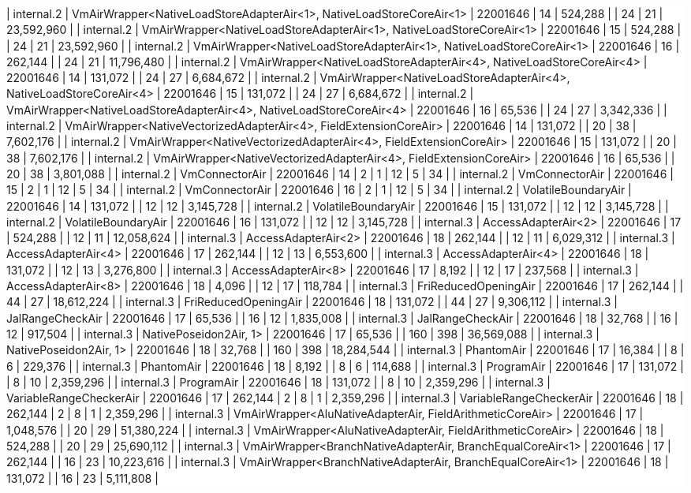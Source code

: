 | internal.2 | VmAirWrapper<NativeLoadStoreAdapterAir<1>, NativeLoadStoreCoreAir<1> | 22001646 | 14 | 524,288 |  | 24 | 21 | 23,592,960 | 
| internal.2 | VmAirWrapper<NativeLoadStoreAdapterAir<1>, NativeLoadStoreCoreAir<1> | 22001646 | 15 | 524,288 |  | 24 | 21 | 23,592,960 | 
| internal.2 | VmAirWrapper<NativeLoadStoreAdapterAir<1>, NativeLoadStoreCoreAir<1> | 22001646 | 16 | 262,144 |  | 24 | 21 | 11,796,480 | 
| internal.2 | VmAirWrapper<NativeLoadStoreAdapterAir<4>, NativeLoadStoreCoreAir<4> | 22001646 | 14 | 131,072 |  | 24 | 27 | 6,684,672 | 
| internal.2 | VmAirWrapper<NativeLoadStoreAdapterAir<4>, NativeLoadStoreCoreAir<4> | 22001646 | 15 | 131,072 |  | 24 | 27 | 6,684,672 | 
| internal.2 | VmAirWrapper<NativeLoadStoreAdapterAir<4>, NativeLoadStoreCoreAir<4> | 22001646 | 16 | 65,536 |  | 24 | 27 | 3,342,336 | 
| internal.2 | VmAirWrapper<NativeVectorizedAdapterAir<4>, FieldExtensionCoreAir> | 22001646 | 14 | 131,072 |  | 20 | 38 | 7,602,176 | 
| internal.2 | VmAirWrapper<NativeVectorizedAdapterAir<4>, FieldExtensionCoreAir> | 22001646 | 15 | 131,072 |  | 20 | 38 | 7,602,176 | 
| internal.2 | VmAirWrapper<NativeVectorizedAdapterAir<4>, FieldExtensionCoreAir> | 22001646 | 16 | 65,536 |  | 20 | 38 | 3,801,088 | 
| internal.2 | VmConnectorAir | 22001646 | 14 | 2 | 1 | 12 | 5 | 34 | 
| internal.2 | VmConnectorAir | 22001646 | 15 | 2 | 1 | 12 | 5 | 34 | 
| internal.2 | VmConnectorAir | 22001646 | 16 | 2 | 1 | 12 | 5 | 34 | 
| internal.2 | VolatileBoundaryAir | 22001646 | 14 | 131,072 |  | 12 | 12 | 3,145,728 | 
| internal.2 | VolatileBoundaryAir | 22001646 | 15 | 131,072 |  | 12 | 12 | 3,145,728 | 
| internal.2 | VolatileBoundaryAir | 22001646 | 16 | 131,072 |  | 12 | 12 | 3,145,728 | 
| internal.3 | AccessAdapterAir<2> | 22001646 | 17 | 524,288 |  | 12 | 11 | 12,058,624 | 
| internal.3 | AccessAdapterAir<2> | 22001646 | 18 | 262,144 |  | 12 | 11 | 6,029,312 | 
| internal.3 | AccessAdapterAir<4> | 22001646 | 17 | 262,144 |  | 12 | 13 | 6,553,600 | 
| internal.3 | AccessAdapterAir<4> | 22001646 | 18 | 131,072 |  | 12 | 13 | 3,276,800 | 
| internal.3 | AccessAdapterAir<8> | 22001646 | 17 | 8,192 |  | 12 | 17 | 237,568 | 
| internal.3 | AccessAdapterAir<8> | 22001646 | 18 | 4,096 |  | 12 | 17 | 118,784 | 
| internal.3 | FriReducedOpeningAir | 22001646 | 17 | 262,144 |  | 44 | 27 | 18,612,224 | 
| internal.3 | FriReducedOpeningAir | 22001646 | 18 | 131,072 |  | 44 | 27 | 9,306,112 | 
| internal.3 | JalRangeCheckAir | 22001646 | 17 | 65,536 |  | 16 | 12 | 1,835,008 | 
| internal.3 | JalRangeCheckAir | 22001646 | 18 | 32,768 |  | 16 | 12 | 917,504 | 
| internal.3 | NativePoseidon2Air<BabyBearParameters>, 1> | 22001646 | 17 | 65,536 |  | 160 | 398 | 36,569,088 | 
| internal.3 | NativePoseidon2Air<BabyBearParameters>, 1> | 22001646 | 18 | 32,768 |  | 160 | 398 | 18,284,544 | 
| internal.3 | PhantomAir | 22001646 | 17 | 16,384 |  | 8 | 6 | 229,376 | 
| internal.3 | PhantomAir | 22001646 | 18 | 8,192 |  | 8 | 6 | 114,688 | 
| internal.3 | ProgramAir | 22001646 | 17 | 131,072 |  | 8 | 10 | 2,359,296 | 
| internal.3 | ProgramAir | 22001646 | 18 | 131,072 |  | 8 | 10 | 2,359,296 | 
| internal.3 | VariableRangeCheckerAir | 22001646 | 17 | 262,144 | 2 | 8 | 1 | 2,359,296 | 
| internal.3 | VariableRangeCheckerAir | 22001646 | 18 | 262,144 | 2 | 8 | 1 | 2,359,296 | 
| internal.3 | VmAirWrapper<AluNativeAdapterAir, FieldArithmeticCoreAir> | 22001646 | 17 | 1,048,576 |  | 20 | 29 | 51,380,224 | 
| internal.3 | VmAirWrapper<AluNativeAdapterAir, FieldArithmeticCoreAir> | 22001646 | 18 | 524,288 |  | 20 | 29 | 25,690,112 | 
| internal.3 | VmAirWrapper<BranchNativeAdapterAir, BranchEqualCoreAir<1> | 22001646 | 17 | 262,144 |  | 16 | 23 | 10,223,616 | 
| internal.3 | VmAirWrapper<BranchNativeAdapterAir, BranchEqualCoreAir<1> | 22001646 | 18 | 131,072 |  | 16 | 23 | 5,111,808 | 